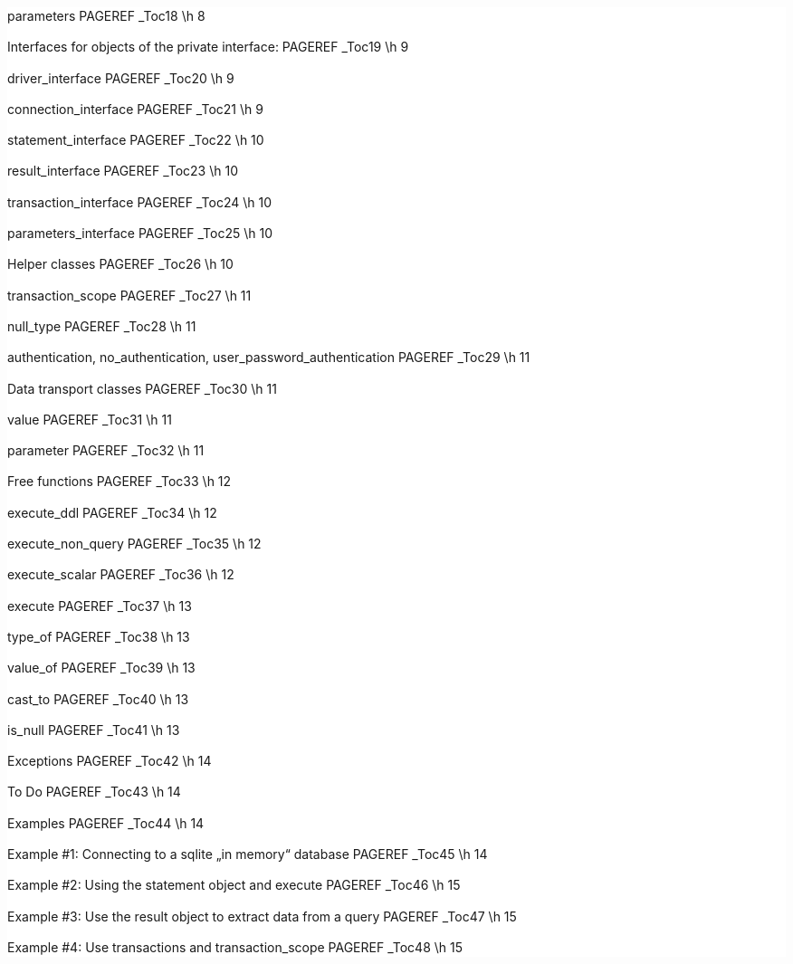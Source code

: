 parameters PAGEREF \_Toc18 \\h 8

Interfaces for objects of the private interface: PAGEREF \_Toc19 \\h 9

driver\_interface PAGEREF \_Toc20 \\h 9

connection\_interface PAGEREF \_Toc21 \\h 9

statement\_interface PAGEREF \_Toc22 \\h 10

result\_interface PAGEREF \_Toc23 \\h 10

transaction\_interface PAGEREF \_Toc24 \\h 10

parameters\_interface PAGEREF \_Toc25 \\h 10

Helper classes PAGEREF \_Toc26 \\h 10

transaction\_scope PAGEREF \_Toc27 \\h 11

null\_type PAGEREF \_Toc28 \\h 11

authentication, no\_authentication, user\_password\_authentication
PAGEREF \_Toc29 \\h 11

Data transport classes PAGEREF \_Toc30 \\h 11

value PAGEREF \_Toc31 \\h 11

parameter PAGEREF \_Toc32 \\h 11

Free functions PAGEREF \_Toc33 \\h 12

execute\_ddl PAGEREF \_Toc34 \\h 12

execute\_non\_query PAGEREF \_Toc35 \\h 12

execute\_scalar PAGEREF \_Toc36 \\h 12

execute PAGEREF \_Toc37 \\h 13

type\_of PAGEREF \_Toc38 \\h 13

value\_of PAGEREF \_Toc39 \\h 13

cast\_to PAGEREF \_Toc40 \\h 13

is\_null PAGEREF \_Toc41 \\h 13

Exceptions PAGEREF \_Toc42 \\h 14

To Do PAGEREF \_Toc43 \\h 14

Examples PAGEREF \_Toc44 \\h 14

Example \#1: Connecting to a sqlite „in memory“ database PAGEREF \_Toc45
\\h 14

Example \#2: Using the statement object and execute PAGEREF \_Toc46 \\h
15

Example \#3: Use the result object to extract data from a query PAGEREF
\_Toc47 \\h 15

Example \#4: Use transactions and transaction\_scope PAGEREF \_Toc48 \\h
15
